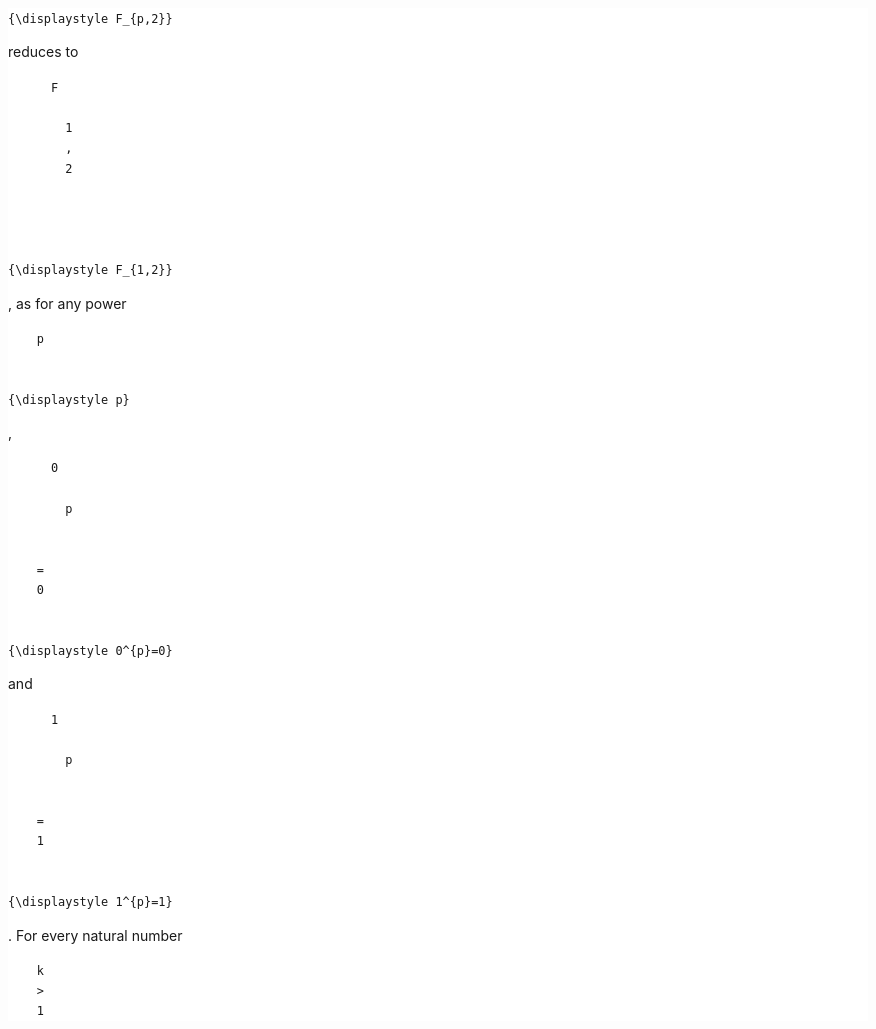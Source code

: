       
    
    {\displaystyle F_{p,2}}
  
 reduces to 
  
    
      
        
          F
          
            1
            ,
            2
          
        
      
    
    {\displaystyle F_{1,2}}
  
, as for any power 
  
    
      
        p
      
    
    {\displaystyle p}
  
, 
  
    
      
        
          0
          
            p
          
        
        =
        0
      
    
    {\displaystyle 0^{p}=0}
  
 and 
  
    
      
        
          1
          
            p
          
        
        =
        1
      
    
    {\displaystyle 1^{p}=1}
  
.
For every natural number 
  
    
      
        k
        >
        1
      